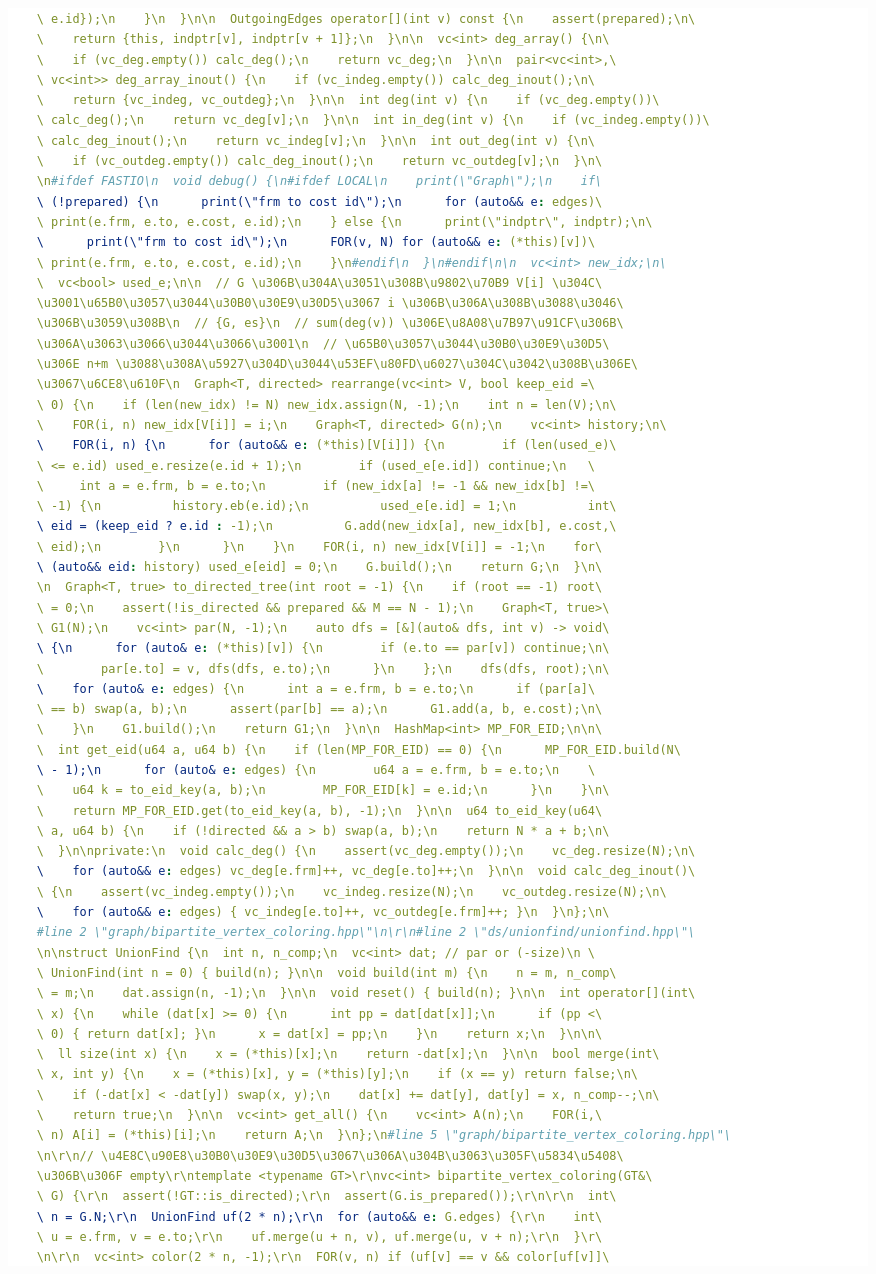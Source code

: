 ```yaml
    \ e.id});\n    }\n  }\n\n  OutgoingEdges operator[](int v) const {\n    assert(prepared);\n\
    \    return {this, indptr[v], indptr[v + 1]};\n  }\n\n  vc<int> deg_array() {\n\
    \    if (vc_deg.empty()) calc_deg();\n    return vc_deg;\n  }\n\n  pair<vc<int>,\
    \ vc<int>> deg_array_inout() {\n    if (vc_indeg.empty()) calc_deg_inout();\n\
    \    return {vc_indeg, vc_outdeg};\n  }\n\n  int deg(int v) {\n    if (vc_deg.empty())\
    \ calc_deg();\n    return vc_deg[v];\n  }\n\n  int in_deg(int v) {\n    if (vc_indeg.empty())\
    \ calc_deg_inout();\n    return vc_indeg[v];\n  }\n\n  int out_deg(int v) {\n\
    \    if (vc_outdeg.empty()) calc_deg_inout();\n    return vc_outdeg[v];\n  }\n\
    \n#ifdef FASTIO\n  void debug() {\n#ifdef LOCAL\n    print(\"Graph\");\n    if\
    \ (!prepared) {\n      print(\"frm to cost id\");\n      for (auto&& e: edges)\
    \ print(e.frm, e.to, e.cost, e.id);\n    } else {\n      print(\"indptr\", indptr);\n\
    \      print(\"frm to cost id\");\n      FOR(v, N) for (auto&& e: (*this)[v])\
    \ print(e.frm, e.to, e.cost, e.id);\n    }\n#endif\n  }\n#endif\n\n  vc<int> new_idx;\n\
    \  vc<bool> used_e;\n\n  // G \u306B\u304A\u3051\u308B\u9802\u70B9 V[i] \u304C\
    \u3001\u65B0\u3057\u3044\u30B0\u30E9\u30D5\u3067 i \u306B\u306A\u308B\u3088\u3046\
    \u306B\u3059\u308B\n  // {G, es}\n  // sum(deg(v)) \u306E\u8A08\u7B97\u91CF\u306B\
    \u306A\u3063\u3066\u3044\u3066\u3001\n  // \u65B0\u3057\u3044\u30B0\u30E9\u30D5\
    \u306E n+m \u3088\u308A\u5927\u304D\u3044\u53EF\u80FD\u6027\u304C\u3042\u308B\u306E\
    \u3067\u6CE8\u610F\n  Graph<T, directed> rearrange(vc<int> V, bool keep_eid =\
    \ 0) {\n    if (len(new_idx) != N) new_idx.assign(N, -1);\n    int n = len(V);\n\
    \    FOR(i, n) new_idx[V[i]] = i;\n    Graph<T, directed> G(n);\n    vc<int> history;\n\
    \    FOR(i, n) {\n      for (auto&& e: (*this)[V[i]]) {\n        if (len(used_e)\
    \ <= e.id) used_e.resize(e.id + 1);\n        if (used_e[e.id]) continue;\n   \
    \     int a = e.frm, b = e.to;\n        if (new_idx[a] != -1 && new_idx[b] !=\
    \ -1) {\n          history.eb(e.id);\n          used_e[e.id] = 1;\n          int\
    \ eid = (keep_eid ? e.id : -1);\n          G.add(new_idx[a], new_idx[b], e.cost,\
    \ eid);\n        }\n      }\n    }\n    FOR(i, n) new_idx[V[i]] = -1;\n    for\
    \ (auto&& eid: history) used_e[eid] = 0;\n    G.build();\n    return G;\n  }\n\
    \n  Graph<T, true> to_directed_tree(int root = -1) {\n    if (root == -1) root\
    \ = 0;\n    assert(!is_directed && prepared && M == N - 1);\n    Graph<T, true>\
    \ G1(N);\n    vc<int> par(N, -1);\n    auto dfs = [&](auto& dfs, int v) -> void\
    \ {\n      for (auto& e: (*this)[v]) {\n        if (e.to == par[v]) continue;\n\
    \        par[e.to] = v, dfs(dfs, e.to);\n      }\n    };\n    dfs(dfs, root);\n\
    \    for (auto& e: edges) {\n      int a = e.frm, b = e.to;\n      if (par[a]\
    \ == b) swap(a, b);\n      assert(par[b] == a);\n      G1.add(a, b, e.cost);\n\
    \    }\n    G1.build();\n    return G1;\n  }\n\n  HashMap<int> MP_FOR_EID;\n\n\
    \  int get_eid(u64 a, u64 b) {\n    if (len(MP_FOR_EID) == 0) {\n      MP_FOR_EID.build(N\
    \ - 1);\n      for (auto& e: edges) {\n        u64 a = e.frm, b = e.to;\n    \
    \    u64 k = to_eid_key(a, b);\n        MP_FOR_EID[k] = e.id;\n      }\n    }\n\
    \    return MP_FOR_EID.get(to_eid_key(a, b), -1);\n  }\n\n  u64 to_eid_key(u64\
    \ a, u64 b) {\n    if (!directed && a > b) swap(a, b);\n    return N * a + b;\n\
    \  }\n\nprivate:\n  void calc_deg() {\n    assert(vc_deg.empty());\n    vc_deg.resize(N);\n\
    \    for (auto&& e: edges) vc_deg[e.frm]++, vc_deg[e.to]++;\n  }\n\n  void calc_deg_inout()\
    \ {\n    assert(vc_indeg.empty());\n    vc_indeg.resize(N);\n    vc_outdeg.resize(N);\n\
    \    for (auto&& e: edges) { vc_indeg[e.to]++, vc_outdeg[e.frm]++; }\n  }\n};\n\
    #line 2 \"graph/bipartite_vertex_coloring.hpp\"\n\r\n#line 2 \"ds/unionfind/unionfind.hpp\"\
    \n\nstruct UnionFind {\n  int n, n_comp;\n  vc<int> dat; // par or (-size)\n \
    \ UnionFind(int n = 0) { build(n); }\n\n  void build(int m) {\n    n = m, n_comp\
    \ = m;\n    dat.assign(n, -1);\n  }\n\n  void reset() { build(n); }\n\n  int operator[](int\
    \ x) {\n    while (dat[x] >= 0) {\n      int pp = dat[dat[x]];\n      if (pp <\
    \ 0) { return dat[x]; }\n      x = dat[x] = pp;\n    }\n    return x;\n  }\n\n\
    \  ll size(int x) {\n    x = (*this)[x];\n    return -dat[x];\n  }\n\n  bool merge(int\
    \ x, int y) {\n    x = (*this)[x], y = (*this)[y];\n    if (x == y) return false;\n\
    \    if (-dat[x] < -dat[y]) swap(x, y);\n    dat[x] += dat[y], dat[y] = x, n_comp--;\n\
    \    return true;\n  }\n\n  vc<int> get_all() {\n    vc<int> A(n);\n    FOR(i,\
    \ n) A[i] = (*this)[i];\n    return A;\n  }\n};\n#line 5 \"graph/bipartite_vertex_coloring.hpp\"\
    \n\r\n// \u4E8C\u90E8\u30B0\u30E9\u30D5\u3067\u306A\u304B\u3063\u305F\u5834\u5408\
    \u306B\u306F empty\r\ntemplate <typename GT>\r\nvc<int> bipartite_vertex_coloring(GT&\
    \ G) {\r\n  assert(!GT::is_directed);\r\n  assert(G.is_prepared());\r\n\r\n  int\
    \ n = G.N;\r\n  UnionFind uf(2 * n);\r\n  for (auto&& e: G.edges) {\r\n    int\
    \ u = e.frm, v = e.to;\r\n    uf.merge(u + n, v), uf.merge(u, v + n);\r\n  }\r\
    \n\r\n  vc<int> color(2 * n, -1);\r\n  FOR(v, n) if (uf[v] == v && color[uf[v]]\
```